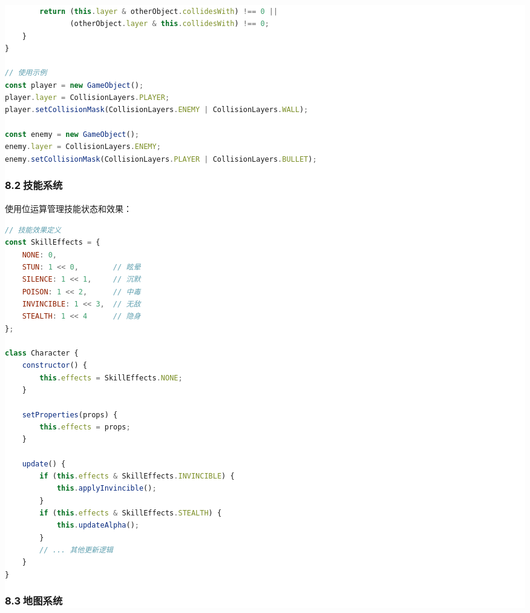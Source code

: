 ```javascript
        return (this.layer & otherObject.collidesWith) !== 0 ||
               (otherObject.layer & this.collidesWith) !== 0;
    }
}

// 使用示例
const player = new GameObject();
player.layer = CollisionLayers.PLAYER;
player.setCollisionMask(CollisionLayers.ENEMY | CollisionLayers.WALL);

const enemy = new GameObject();
enemy.layer = CollisionLayers.ENEMY;
enemy.setCollisionMask(CollisionLayers.PLAYER | CollisionLayers.BULLET);
```

### 8.2 技能系统

使用位运算管理技能状态和效果：

```javascript
// 技能效果定义
const SkillEffects = {
    NONE: 0,
    STUN: 1 << 0,        // 眩晕
    SILENCE: 1 << 1,     // 沉默
    POISON: 1 << 2,      // 中毒
    INVINCIBLE: 1 << 3,  // 无敌
    STEALTH: 1 << 4      // 隐身
};

class Character {
    constructor() {
        this.effects = SkillEffects.NONE;
    }

    setProperties(props) {
        this.effects = props;
    }

    update() {
        if (this.effects & SkillEffects.INVINCIBLE) {
            this.applyInvincible();
        }
        if (this.effects & SkillEffects.STEALTH) {
            this.updateAlpha();
        }
        // ... 其他更新逻辑
    }
}
```

### 8.3 地图系统

